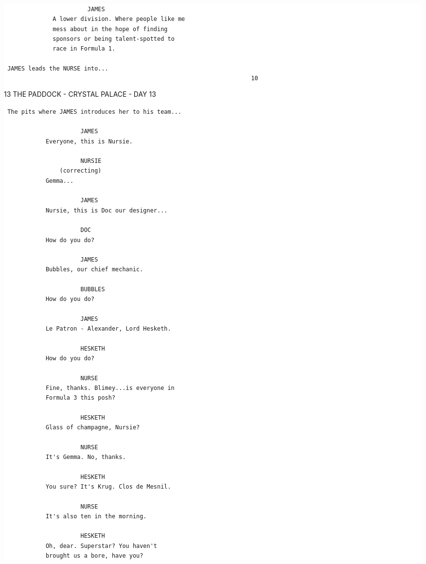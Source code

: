                             JAMES
                  A lower division. Where people like me
                  mess about in the hope of finding
                  sponsors or being talent-spotted to
                  race in Formula 1.

     JAMES leads the NURSE into...
                                                                           10



13   THE PADDOCK - CRYSTAL PALACE - DAY                               13

     The pits where JAMES introduces her to his team...

                          JAMES
                Everyone, this is Nursie.

                          NURSIE
                    (correcting)
                Gemma...

                          JAMES
                Nursie, this is Doc our designer...

                          DOC
                How do you do?

                          JAMES
                Bubbles, our chief mechanic.

                          BUBBLES
                How do you do?

                          JAMES
                Le Patron - Alexander, Lord Hesketh.

                          HESKETH
                How do you do?

                          NURSE
                Fine, thanks. Blimey...is everyone in
                Formula 3 this posh?

                          HESKETH
                Glass of champagne, Nursie?

                          NURSE
                It's Gemma. No, thanks.

                          HESKETH
                You sure? It's Krug. Clos de Mesnil.

                          NURSE
                It's also ten in the morning.

                          HESKETH
                Oh, dear. Superstar? You haven't
                brought us a bore, have you?
